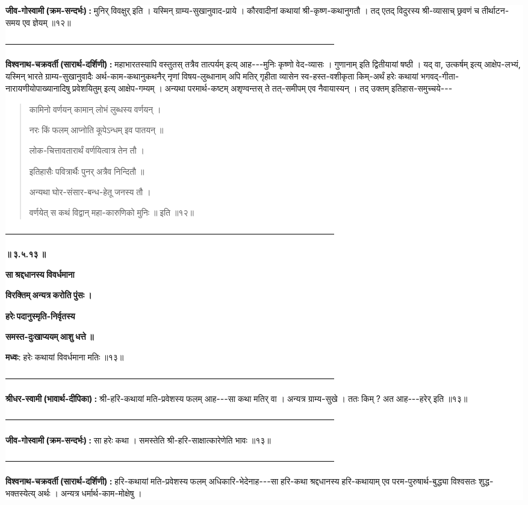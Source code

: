 **जीव-गोस्वामी (क्रम-सन्दर्भः) :** मुनिर् विवक्षुर् इति । यस्मिन्
ग्राम्य-सुखानुवाद-प्राये । कौरवादीनां कथायां श्री-कृष्ण-कथानुगतौ
। तद् एतद् विदुरस्य श्री-व्यासाच् छ्रवणं च तीर्थाटन-समय एव
ज्ञेयम् ॥१२॥

———————————————————————————————————————

**विश्वनाथ-चक्रवर्ती (सारार्थ-दर्शिणी) :** महाभारतस्यापि वस्तुतस्
तत्रैव तात्पर्यम् इत्य् आह---मुनिः कृष्णो वेद-व्यासः । गुणानाम् इति
द्वितीयायां षष्ठी । यद् वा, उत्कर्षम् इत्य् आक्षेप-लभ्यं, यस्मिन् भारते
ग्राम्य-सुखानुवादैः अर्थ-काम-कथानुकथनैर् नृणां विषय-लुब्धानाम्
अपि मतिर् गृहीता व्यासेन स्व-हस्त-वशीकृता किम्-अर्थं हरेः कथायां
भगवद्-गीता-नारायणीयोपाख्यानादिषु प्रवेशयितुम् इत्य् आक्षेप-गम्यम् ।
अन्यथा परमार्थ-कष्टम् अशृण्वन्तस् ते तत्-समीपम् एव नैवायास्यन् ।
तद् उक्तम् इतिहास-समुच्चये---

> कामिनो वर्णयन् कामान् लोभं लुब्धस्य वर्णयन् ।
>
> नरः किं फलम् आप्नोति कूपेऽन्धम् इव पातयन् ॥
>
> लोक-चित्तावतारार्थं वर्णयित्वात्र तेन तौ ।
>
> इतिहासैः पवित्रार्थैः पुनर् अत्रैव निन्दितौ ॥
>
> अन्यथा घोर-संसार-बन्ध-हेतू जनस्य तौ ।
>
> वर्णयेत् स कथं विद्वान् महा-कारुणिको मुनिः ॥ इति ॥१२॥

———————————————————————————————————————

**॥ ३.५.१३ ॥**

**सा श्रद्दधानस्य विवर्धमाना**

**विरक्तिम् अन्यत्र करोति पुंसः ।**

**हरेः पदानुस्मृति-निर्वृतस्य**

**समस्त-दुःखाप्ययम् आशु धत्ते ॥**

**मध्वः**: हरेः कथायां विवर्धमाना मतिः ॥१३॥

———————————————————————————————————————

**श्रीधर-स्वामी (भावार्थ-दीपिका) :** श्री-हरि-कथायां
मति-प्रवेशस्य फलम् आह---सा कथा मतिर् वा । अन्यत्र ग्राम्य-सुखे
। ततः किम् ? अत आह---हरेर् इति ॥१३॥

———————————————————————————————————————

**जीव-गोस्वामी (क्रम-सन्दर्भः) :** सा हरेः कथा । समस्तेति
श्री-हरि-साक्षात्कारेणेति भावः ॥१३॥

———————————————————————————————————————

**विश्वनाथ-चक्रवर्ती (सारार्थ-दर्शिणी) :** हरि-कथायां
मति-प्रवेशस्य फलम् अधिकारि-भेदेनाह---सा हरि-कथा श्रद्दधानस्य
हरि-कथायाम् एव परम-पुरुषार्थ-बुद्ध्या विश्वसतः
शुद्ध-भक्तस्येत्य् अर्थः । अन्यत्र धर्मार्थ-काम-मोक्षेषु ।

